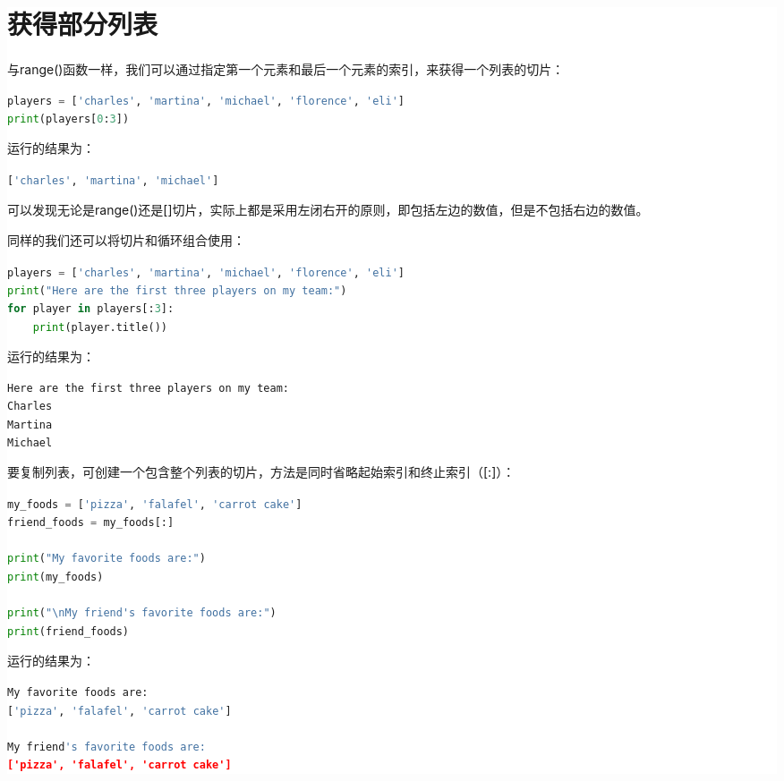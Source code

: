# 获得部分列表

与range()函数一样，我们可以通过指定第一个元素和最后一个元素的索引，来获得一个列表的切片：

```python
players = ['charles', 'martina', 'michael', 'florence', 'eli']
print(players[0:3])
```

运行的结果为：

```python
['charles', 'martina', 'michael']
```

可以发现无论是range()还是[]切片，实际上都是采用左闭右开的原则，即包括左边的数值，但是不包括右边的数值。

同样的我们还可以将切片和循环组合使用：

```python
players = ['charles', 'martina', 'michael', 'florence', 'eli']
print("Here are the first three players on my team:")
for player in players[:3]: 
	print(player.title())
```

运行的结果为：

```python
Here are the first three players on my team:
Charles
Martina
Michael
```

要复制列表，可创建一个包含整个列表的切片，方法是同时省略起始索引和终止索引（[:]）：

```python
my_foods = ['pizza', 'falafel', 'carrot cake']
friend_foods = my_foods[:]

print("My favorite foods are:")
print(my_foods)

print("\nMy friend's favorite foods are:")
print(friend_foods)
```

运行的结果为：

```python
My favorite foods are:
['pizza', 'falafel', 'carrot cake']

My friend's favorite foods are:
['pizza', 'falafel', 'carrot cake']
```